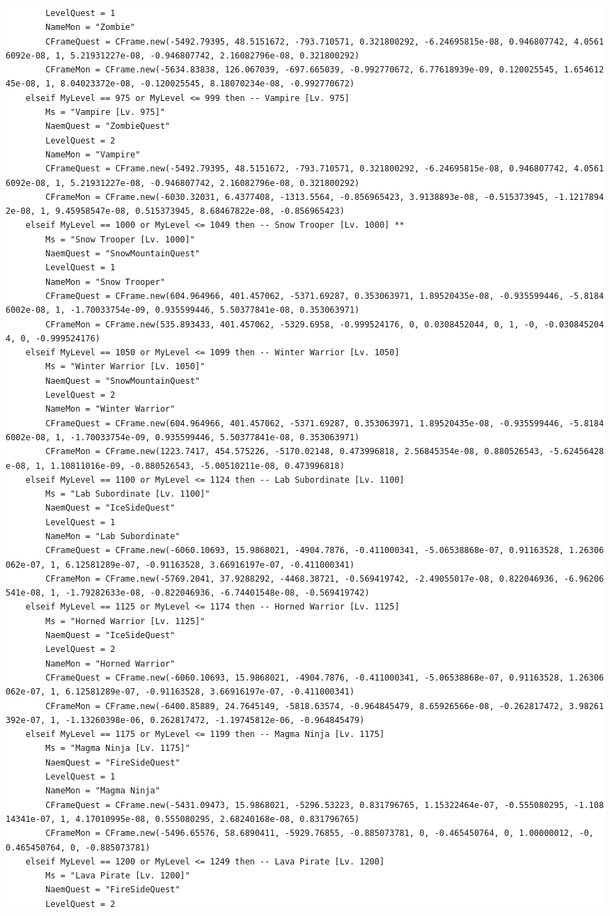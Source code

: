             LevelQuest = 1
            NameMon = "Zombie"
            CFrameQuest = CFrame.new(-5492.79395, 48.5151672, -793.710571, 0.321800292, -6.24695815e-08, 0.946807742, 4.05616092e-08, 1, 5.21931227e-08, -0.946807742, 2.16082796e-08, 0.321800292)
            CFrameMon = CFrame.new(-5634.83838, 126.067039, -697.665039, -0.992770672, 6.77618939e-09, 0.120025545, 1.65461245e-08, 1, 8.04023372e-08, -0.120025545, 8.18070234e-08, -0.992770672)
        elseif MyLevel == 975 or MyLevel <= 999 then -- Vampire [Lv. 975]
            Ms = "Vampire [Lv. 975]"
            NaemQuest = "ZombieQuest"
            LevelQuest = 2
            NameMon = "Vampire"
            CFrameQuest = CFrame.new(-5492.79395, 48.5151672, -793.710571, 0.321800292, -6.24695815e-08, 0.946807742, 4.05616092e-08, 1, 5.21931227e-08, -0.946807742, 2.16082796e-08, 0.321800292)
            CFrameMon = CFrame.new(-6030.32031, 6.4377408, -1313.5564, -0.856965423, 3.9138893e-08, -0.515373945, -1.12178942e-08, 1, 9.45958547e-08, 0.515373945, 8.68467822e-08, -0.856965423)
        elseif MyLevel == 1000 or MyLevel <= 1049 then -- Snow Trooper [Lv. 1000] **
            Ms = "Snow Trooper [Lv. 1000]"
            NaemQuest = "SnowMountainQuest"
            LevelQuest = 1
            NameMon = "Snow Trooper"
            CFrameQuest = CFrame.new(604.964966, 401.457062, -5371.69287, 0.353063971, 1.89520435e-08, -0.935599446, -5.81846002e-08, 1, -1.70033754e-09, 0.935599446, 5.50377841e-08, 0.353063971)
            CFrameMon = CFrame.new(535.893433, 401.457062, -5329.6958, -0.999524176, 0, 0.0308452044, 0, 1, -0, -0.0308452044, 0, -0.999524176)
        elseif MyLevel == 1050 or MyLevel <= 1099 then -- Winter Warrior [Lv. 1050]
            Ms = "Winter Warrior [Lv. 1050]"
            NaemQuest = "SnowMountainQuest"
            LevelQuest = 2
            NameMon = "Winter Warrior"
            CFrameQuest = CFrame.new(604.964966, 401.457062, -5371.69287, 0.353063971, 1.89520435e-08, -0.935599446, -5.81846002e-08, 1, -1.70033754e-09, 0.935599446, 5.50377841e-08, 0.353063971)
            CFrameMon = CFrame.new(1223.7417, 454.575226, -5170.02148, 0.473996818, 2.56845354e-08, 0.880526543, -5.62456428e-08, 1, 1.10811016e-09, -0.880526543, -5.00510211e-08, 0.473996818)
        elseif MyLevel == 1100 or MyLevel <= 1124 then -- Lab Subordinate [Lv. 1100]
            Ms = "Lab Subordinate [Lv. 1100]"
            NaemQuest = "IceSideQuest"
            LevelQuest = 1
            NameMon = "Lab Subordinate"
            CFrameQuest = CFrame.new(-6060.10693, 15.9868021, -4904.7876, -0.411000341, -5.06538868e-07, 0.91163528, 1.26306062e-07, 1, 6.12581289e-07, -0.91163528, 3.66916197e-07, -0.411000341)
            CFrameMon = CFrame.new(-5769.2041, 37.9288292, -4468.38721, -0.569419742, -2.49055017e-08, 0.822046936, -6.96206541e-08, 1, -1.79282633e-08, -0.822046936, -6.74401548e-08, -0.569419742)
        elseif MyLevel == 1125 or MyLevel <= 1174 then -- Horned Warrior [Lv. 1125]
            Ms = "Horned Warrior [Lv. 1125]"
            NaemQuest = "IceSideQuest"
            LevelQuest = 2
            NameMon = "Horned Warrior"
            CFrameQuest = CFrame.new(-6060.10693, 15.9868021, -4904.7876, -0.411000341, -5.06538868e-07, 0.91163528, 1.26306062e-07, 1, 6.12581289e-07, -0.91163528, 3.66916197e-07, -0.411000341)
            CFrameMon = CFrame.new(-6400.85889, 24.7645149, -5818.63574, -0.964845479, 8.65926566e-08, -0.262817472, 3.98261392e-07, 1, -1.13260398e-06, 0.262817472, -1.19745812e-06, -0.964845479)
        elseif MyLevel == 1175 or MyLevel <= 1199 then -- Magma Ninja [Lv. 1175]
            Ms = "Magma Ninja [Lv. 1175]"
            NaemQuest = "FireSideQuest"
            LevelQuest = 1
            NameMon = "Magma Ninja"
            CFrameQuest = CFrame.new(-5431.09473, 15.9868021, -5296.53223, 0.831796765, 1.15322464e-07, -0.555080295, -1.10814341e-07, 1, 4.17010995e-08, 0.555080295, 2.68240168e-08, 0.831796765)
            CFrameMon = CFrame.new(-5496.65576, 58.6890411, -5929.76855, -0.885073781, 0, -0.465450764, 0, 1.00000012, -0, 0.465450764, 0, -0.885073781)
        elseif MyLevel == 1200 or MyLevel <= 1249 then -- Lava Pirate [Lv. 1200]
            Ms = "Lava Pirate [Lv. 1200]"
            NaemQuest = "FireSideQuest"
            LevelQuest = 2